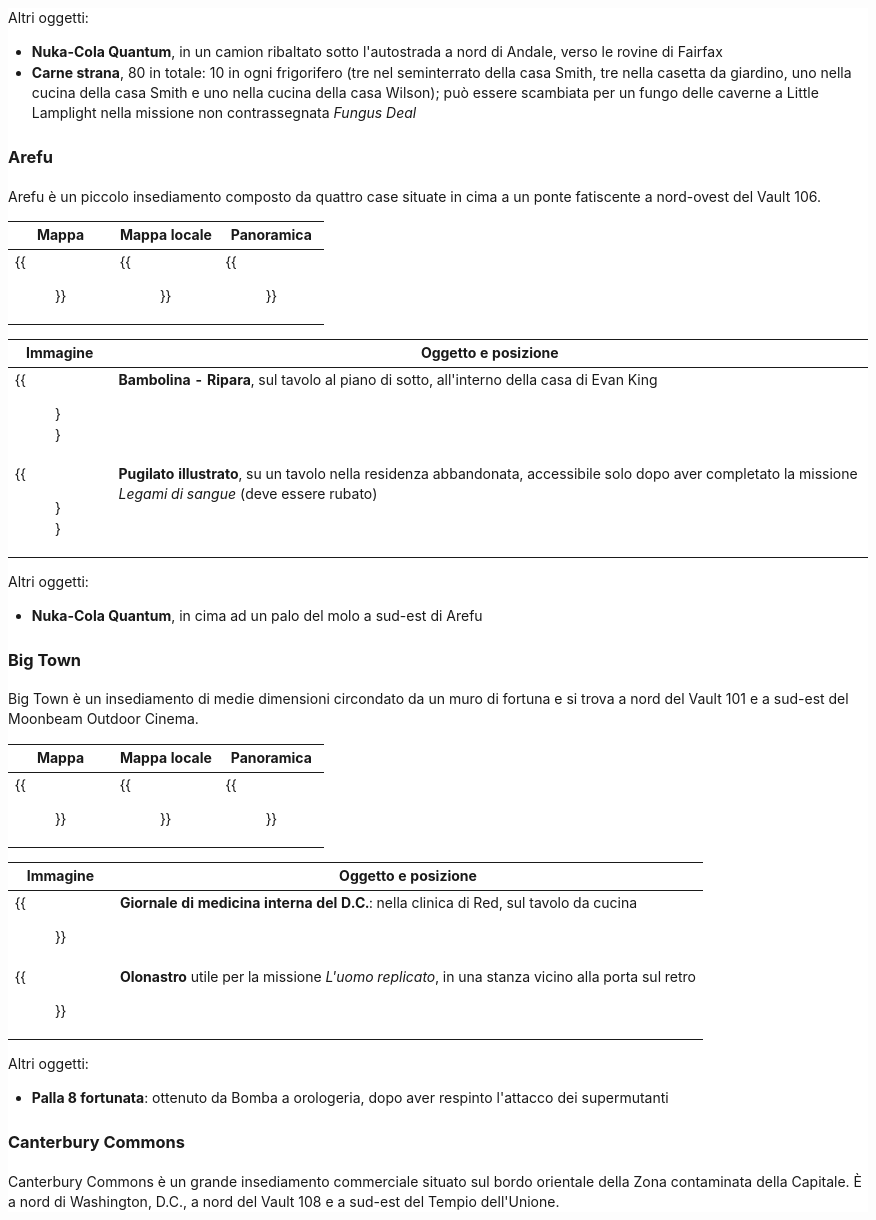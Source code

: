 Altri oggetti:
- **Nuka-Cola Quantum**, in un camion ribaltato sotto l'autostrada a nord di Andale, verso le rovine di Fairfax
- **Carne strana**, 80 in totale: 10 in ogni frigorifero (tre nel seminterrato della casa Smith, tre nella casetta da giardino, uno nella cucina della casa Smith e uno nella cucina della casa Wilson); può essere scambiata per un fungo delle caverne a Little Lamplight nella missione non contrassegnata *Fungus Deal*


### Arefu
Arefu è un piccolo insediamento composto da quattro case situate in cima a un ponte fatiscente a nord-ovest del Vault 106.

| Mappa               | Mappa locale              | Panoramica      |
| ------------------- | ------------------------- | --------------- |
| {{<figure src="Arefu_loc.webp">}} | {{<figure src="Arefu_local_map.webp">}} | {{<figure src="Arefu.webp">}} |


| Immagine                                  | Oggetto e posizione                                                                                                                                          |
| ----------------------------------------- | ------------------------------------------------------------------------------------------------------------------------------------------------------------ |
| {{<figure src="Repair_bobblehead_Evan_King_res.webp">}} | **Bambolina - Ripara**, sul tavolo al piano di sotto, all'interno della casa di Evan King                                                                    |
| {{<figure src="FO3_PI_Abandoned_Shack_Arefu.webp">}}    | **Pugilato illustrato**, su un tavolo nella residenza abbandonata, accessibile solo dopo aver completato la missione *Legami di sangue* (deve essere rubato) |

Altri oggetti:
- **Nuka-Cola Quantum**, in cima ad un palo del molo a sud-est di Arefu 


### Big Town
Big Town è un insediamento di medie dimensioni circondato da un muro di fortuna e si trova a nord del Vault 101 e a sud-est del Moonbeam Outdoor Cinema.

| Mappa                  | Mappa locale               | Panoramica         |
| ---------------------- | -------------------------- | ------------------ |
| {{<figure src="Big_Town_loc.webp">}} | {{<figure src="Big_Town_loc_map.webp">}} | {{<figure src="Big_Town.webp">}} |



| Immagine                           | Oggetto e posizione                                                                               |
| ---------------------------------- | ------------------------------------------------------------------------------------------------- |
| {{<figure src="Reds_light_reading.webp">}}       | **Giornale di medicina interna del D.C.**: nella clinica di Red, sul tavolo da cucina             |
| {{<figure src="Reds_replicated_man_tape.webp">}} | **Olonastro** utile per la missione *L'uomo replicato*, in una stanza vicino alla porta sul retro | 

Altri oggetti:
- **Palla 8 fortunata**: ottenuto da Bomba a orologeria, dopo aver respinto l'attacco dei supermutanti







### Canterbury Commons
Canterbury Commons è un grande insediamento commerciale situato sul bordo orientale della Zona contaminata della Capitale. È a nord di Washington, D.C., a nord del Vault 108 e a sud-est del Tempio dell'Unione. 
